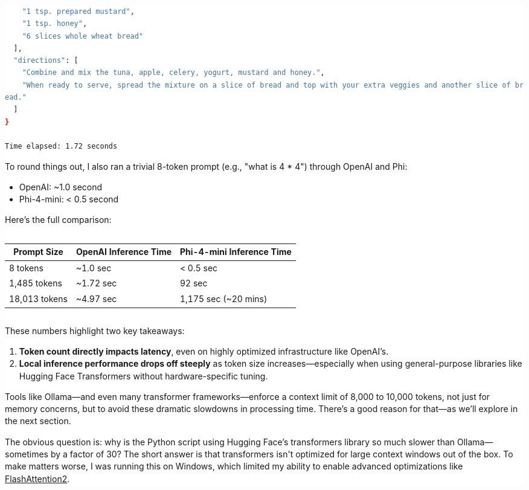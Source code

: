 ```bash
    "1 tsp. prepared mustard",
    "1 tsp. honey",
    "6 slices whole wheat bread"
  ],
  "directions": [
    "Combine and mix the tuna, apple, celery, yogurt, mustard and honey.",
    "When ready to serve, spread the mixture on a slice of bread and top with your extra veggies and another slice of bread."
  ]
}

Time elapsed: 1.72 seconds
```

To round things out, I also ran a trivial 8-token prompt (e.g., "what is 4 \* 4") through OpenAI and Phi:

* OpenAI: \~1.0 second
* Phi-4-mini: < 0.5 second

Here’s the full comparison:

<div style="
    display: flex;
    justify-content: center;
">

| Prompt Size   | OpenAI Inference Time | Phi-4-mini Inference Time |
| ------------- | --------------------- | ------------------------- |
| 8 tokens      | \~1.0 sec             | < 0.5 sec                 |
| 1,485 tokens  | \~1.72 sec            | 92 sec                    |
| 18,013 tokens | \~4.97 sec            | 1,175 sec (\~20 mins)     |

</div>

These numbers highlight two key takeaways:

1. **Token count directly impacts latency**, even on highly optimized infrastructure like OpenAI’s.
2. **Local inference performance drops off steeply** as token size increases—especially when using general-purpose libraries like Hugging Face Transformers without hardware-specific tuning.

Tools like Ollama—and even many transformer frameworks—enforce a context limit of 8,000 to 10,000 tokens, not just for memory concerns, but to avoid these dramatic slowdowns in processing time. There’s a good reason for that—as we’ll explore in the next section.

The obvious question is: why is the Python script using Hugging Face’s transformers library so much slower than
Ollama—sometimes by a factor of 30? The short answer is that transformers isn't optimized for large context windows
out of the box. To make matters worse, I was running this on Windows, which limited my ability to enable
advanced optimizations like [FlashAttention2](https://huggingface.co/docs/transformers/v4.53.1/perf_infer_gpu_one#flashattention).

